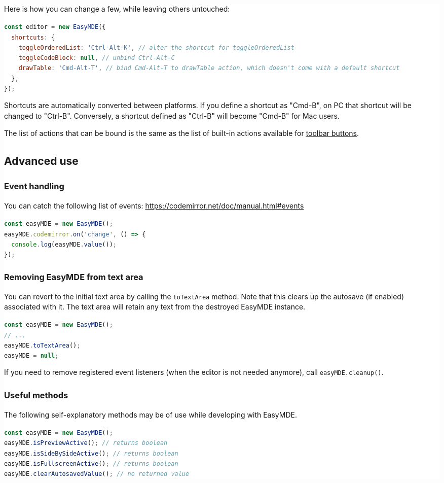 Here is how you can change a few, while leaving others untouched:

```js
const editor = new EasyMDE({
  shortcuts: {
    toggleOrderedList: 'Ctrl-Alt-K', // alter the shortcut for toggleOrderedList
    toggleCodeBlock: null, // unbind Ctrl-Alt-C
    drawTable: 'Cmd-Alt-T', // bind Cmd-Alt-T to drawTable action, which doesn't come with a default shortcut
  },
});
```

Shortcuts are automatically converted between platforms. If you define a shortcut as "Cmd-B", on PC that shortcut will be changed to "Ctrl-B". Conversely, a shortcut defined as "Ctrl-B" will become "Cmd-B" for Mac users.

The list of actions that can be bound is the same as the list of built-in actions available for [toolbar buttons](#toolbar-icons).

## Advanced use

### Event handling

You can catch the following list of events: https://codemirror.net/doc/manual.html#events

```js
const easyMDE = new EasyMDE();
easyMDE.codemirror.on('change', () => {
  console.log(easyMDE.value());
});
```

### Removing EasyMDE from text area

You can revert to the initial text area by calling the `toTextArea` method. Note that this clears up the autosave (if enabled) associated with it. The text area will retain any text from the destroyed EasyMDE instance.

```js
const easyMDE = new EasyMDE();
// ...
easyMDE.toTextArea();
easyMDE = null;
```

If you need to remove registered event listeners (when the editor is not needed anymore), call `easyMDE.cleanup()`.

### Useful methods

The following self-explanatory methods may be of use while developing with EasyMDE.

```js
const easyMDE = new EasyMDE();
easyMDE.isPreviewActive(); // returns boolean
easyMDE.isSideBySideActive(); // returns boolean
easyMDE.isFullscreenActive(); // returns boolean
easyMDE.clearAutosavedValue(); // no returned value
```
